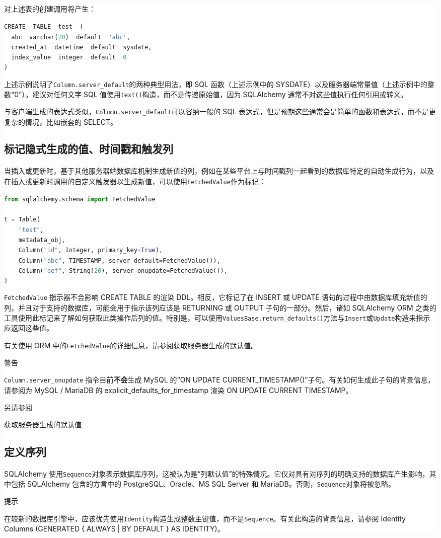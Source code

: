 对上述表的创建调用将产生：

```py
CREATE  TABLE  test  (
  abc  varchar(20)  default  'abc',
  created_at  datetime  default  sysdate,
  index_value  integer  default  0
)
```

上述示例说明了`Column.server_default`的两种典型用法，即 SQL 函数（上述示例中的 SYSDATE）以及服务器端常量值（上述示例中的整数“0”）。建议对任何文字 SQL 值使用`text()`构造，而不是传递原始值，因为 SQLAlchemy 通常不对这些值执行任何引用或转义。

与客户端生成的表达式类似，`Column.server_default`可以容纳一般的 SQL 表达式，但是预期这些通常会是简单的函数和表达式，而不是更复杂的情况，比如嵌套的 SELECT。

## 标记隐式生成的值、时间戳和触发列

当插入或更新时，基于其他服务器端数据库机制生成新值的列，例如在某些平台上与时间戳列一起看到的数据库特定的自动生成行为，以及在插入或更新时调用的自定义触发器以生成新值，可以使用`FetchedValue`作为标记：

```py
from sqlalchemy.schema import FetchedValue

t = Table(
    "test",
    metadata_obj,
    Column("id", Integer, primary_key=True),
    Column("abc", TIMESTAMP, server_default=FetchedValue()),
    Column("def", String(20), server_onupdate=FetchedValue()),
)
```

`FetchedValue` 指示器不会影响 CREATE TABLE 的渲染 DDL。相反，它标记了在 INSERT 或 UPDATE 语句的过程中由数据库填充新值的列，并且对于支持的数据库，可能会用于指示该列应该是 RETURNING 或 OUTPUT 子句的一部分。然后，诸如 SQLAlchemy ORM 之类的工具使用此标记来了解如何获取此类操作后列的值。特别是，可以使用`ValuesBase.return_defaults()`方法与`Insert`或`Update`构造来指示应返回这些值。

有关使用 ORM 中的`FetchedValue`的详细信息，请参阅获取服务器生成的默认值。

警告

`Column.server_onupdate` 指令目前**不会**生成 MySQL 的“ON UPDATE CURRENT_TIMESTAMP()”子句。有关如何生成此子句的背景信息，请参阅为 MySQL / MariaDB 的 explicit_defaults_for_timestamp 渲染 ON UPDATE CURRENT TIMESTAMP。

另请参阅

获取服务器生成的默认值

## 定义序列

SQLAlchemy 使用`Sequence`对象表示数据库序列，这被认为是“列默认值”的特殊情况。它仅对具有对序列的明确支持的数据库产生影响，其中包括 SQLAlchemy 包含的方言中的 PostgreSQL、Oracle、MS SQL Server 和 MariaDB。否则，`Sequence`对象将被忽略。

提示

在较新的数据库引擎中，应该优先使用`Identity`构造生成整数主键值，而不是`Sequence`。有关此构造的背景信息，请参阅 Identity Columns (GENERATED { ALWAYS | BY DEFAULT } AS IDENTITY)。
